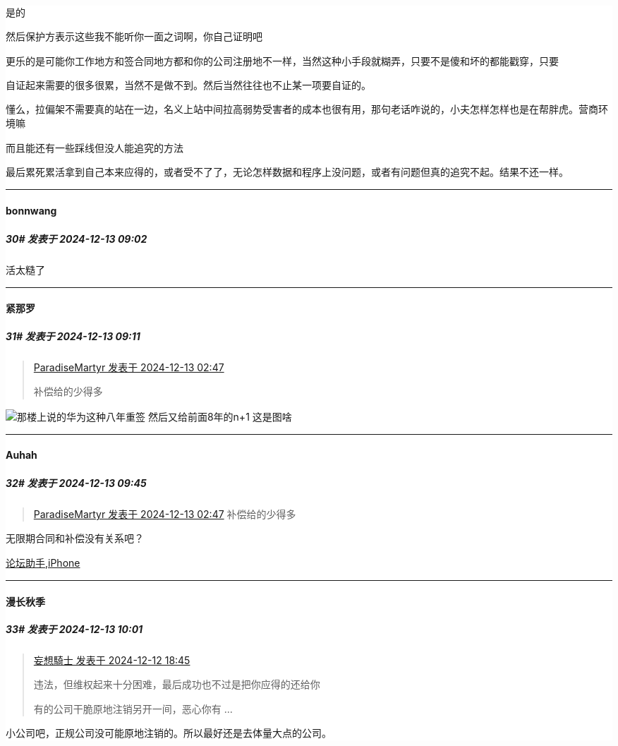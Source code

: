 是的

然后保护方表示这些我不能听你一面之词啊，你自己证明吧

更乐的是可能你工作地方和签合同地方都和你的公司注册地不一样，当然这种小手段就糊弄，只要不是傻和坏的都能戳穿，只要

自证起来需要的很多很累，当然不是做不到。然后当然往往也不止某一项要自证的。

懂么，拉偏架不需要真的站在一边，名义上站中间拉高弱势受害者的成本也很有用，那句老话咋说的，小夫怎样怎样也是在帮胖虎。营商环境嘛

而且能还有一些踩线但没人能追究的方法

最后累死累活拿到自己本来应得的，或者受不了了，无论怎样数据和程序上没问题，或者有问题但真的追究不起。结果不还一样。

*****

####  bonnwang  
##### 30#       发表于 2024-12-13 09:02

活太糙了

*****

####  紧那罗  
##### 31#       发表于 2024-12-13 09:11

<blockquote><a href="httphttps://bbs.saraba1st.com/2b/forum.php?mod=redirect&amp;goto=findpost&amp;pid=66909722&amp;ptid=2210224" target="_blank">ParadiseMartyr 发表于 2024-12-13 02:47</a>

补偿给的少得多</blockquote>
<img src="https://static.saraba1st.com/image/smiley/face2017/009.gif" referrerpolicy="no-referrer">那楼上说的华为这种八年重签 然后又给前面8年的n+1 这是图啥

*****

####  Auhah  
##### 32#       发表于 2024-12-13 09:45

<blockquote><a href="httphttps://bbs.saraba1st.com/2b/forum.php?mod=redirect&amp;goto=findpost&amp;pid=66909722&amp;ptid=2210224" target="_blank">ParadiseMartyr 发表于 2024-12-13 02:47</a>
补偿给的少得多</blockquote>
无限期合同和补偿没有关系吧？

[论坛助手,iPhone](https://bbs.saraba1st.com/2b/forum.php?mod=viewthread&amp;tid=2029836)

*****

####  漫长秋季  
##### 33#       发表于 2024-12-13 10:01

<blockquote><a href="httphttps://bbs.saraba1st.com/2b/forum.php?mod=redirect&amp;goto=findpost&amp;pid=66907396&amp;ptid=2210224" target="_blank">妄想騎士 发表于 2024-12-12 18:45</a>

违法，但维权起来十分困难，最后成功也不过是把你应得的还给你

有的公司干脆原地注销另开一间，恶心你有 ...</blockquote>
小公司吧，正规公司没可能原地注销的。所以最好还是去体量大点的公司。
